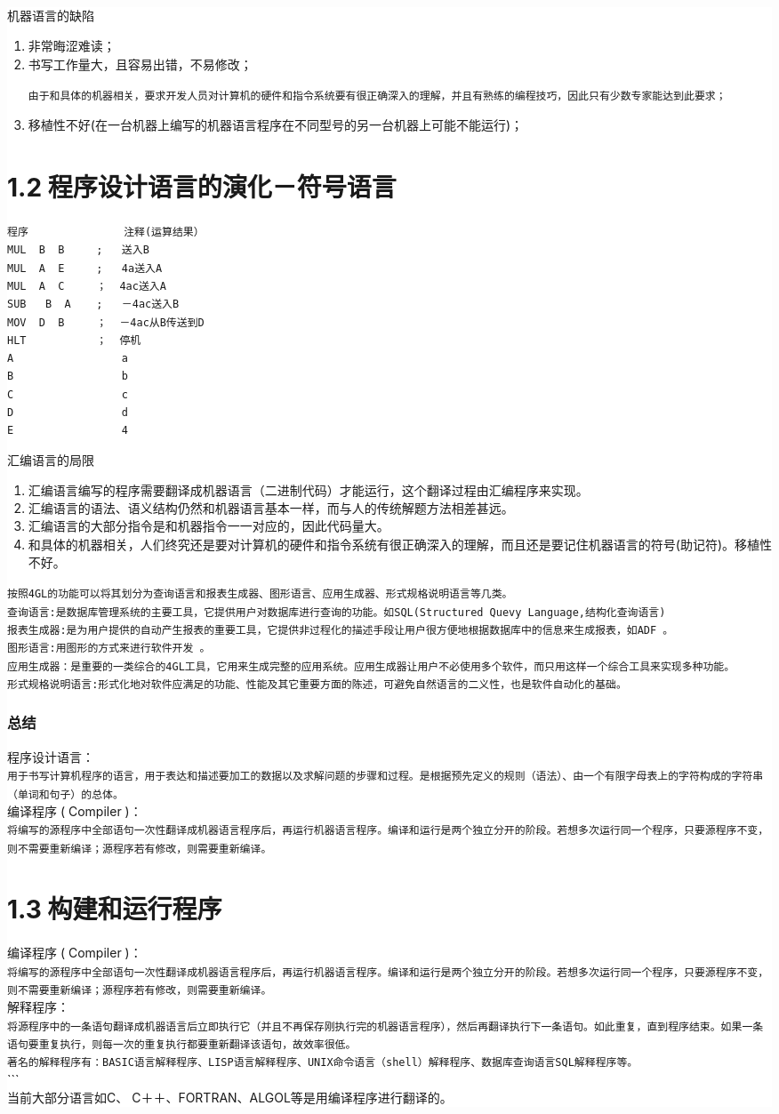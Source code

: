 机器语言的缺陷  
1. 非常晦涩难读；  
2. 书写工作量大，且容易出错，不易修改；
   ```  
   由于和具体的机器相关，要求开发人员对计算机的硬件和指令系统要有很正确深入的理解，并且有熟练的编程技巧，因此只有少数专家能达到此要求；
   ```
3. 移植性不好(在一台机器上编写的机器语言程序在不同型号的另一台机器上可能不能运行)；  

# 1.2 程序设计语言的演化－符号语言
```
程序               注释(运算结果）   
MUL  B  B     ;   送入B
MUL  A  E     ;   4a送入A
MUL  A  C     ；  4ac送入A
SUB   B  A    ;   －4ac送入B
MOV  D  B     ；  －4ac从B传送到D
HLT           ；  停机
A                 a
B                 b
C                 c
D                 d
E                 4
```

汇编语言的局限
1. 汇编语言编写的程序需要翻译成机器语言（二进制代码）才能运行，这个翻译过程由汇编程序来实现。  
2. 汇编语言的语法、语义结构仍然和机器语言基本一样，而与人的传统解题方法相差甚远。
3. 汇编语言的大部分指令是和机器指令一一对应的，因此代码量大。
4. 和具体的机器相关，人们终究还是要对计算机的硬件和指令系统有很正确深入的理解，而且还是要记住机器语言的符号(助记符)。移植性不好。

```
按照4GL的功能可以将其划分为查询语言和报表生成器、图形语言、应用生成器、形式规格说明语言等几类。
查询语言:是数据库管理系统的主要工具，它提供用户对数据库进行查询的功能。如SQL(Structured Quevy Language,结构化查询语言) 
报表生成器:是为用户提供的自动产生报表的重要工具，它提供非过程化的描述手段让用户很方便地根据数据库中的信息来生成报表，如ADF 。
图形语言:用图形的方式来进行软件开发 。
应用生成器：是重要的一类综合的4GL工具，它用来生成完整的应用系统。应用生成器让用户不必使用多个软件，而只用这样一个综合工具来实现多种功能。 
形式规格说明语言:形式化地对软件应满足的功能、性能及其它重要方面的陈述，可避免自然语言的二义性，也是软件自动化的基础。
```
###  总结  
程序设计语言：  
    ```
	用于书写计算机程序的语言，用于表达和描述要加工的数据以及求解问题的步骤和过程。是根据预先定义的规则（语法）、由一个有限字母表上的字符构成的字符串（单词和句子）的总体。
    ```  
编译程序 ( Compiler )：  
    ```
   将编写的源程序中全部语句一次性翻译成机器语言程序后，再运行机器语言程序。编译和运行是两个独立分开的阶段。若想多次运行同一个程序，只要源程序不变，则不需要重新编译；源程序若有修改，则需要重新编译。
    ```
# 1.3 构建和运行程序 
编译程序 ( Compiler )：  
    ```
   将编写的源程序中全部语句一次性翻译成机器语言程序后，再运行机器语言程序。编译和运行是两个独立分开的阶段。若想多次运行同一个程序，只要源程序不变，则不需要重新编译；源程序若有修改，则需要重新编译。
    ```  
解释程序：  
    ```
   将源程序中的一条语句翻译成机器语言后立即执行它（并且不再保存刚执行完的机器语言程序），然后再翻译执行下一条语句。如此重复，直到程序结束。如果一条语句要重复执行，则每一次的重复执行都要重新翻译该语句，故效率很低。
    ```  
    ```
   著名的解释程序有：BASIC语言解释程序、LISP语言解释程序、UNIX命令语言（shell）解释程序、数据库查询语言SQL解释程序等。  
    ```  
    ```  
   当前大部分语言如C、 C＋＋、FORTRAN、ALGOL等是用编译程序进行翻译的。